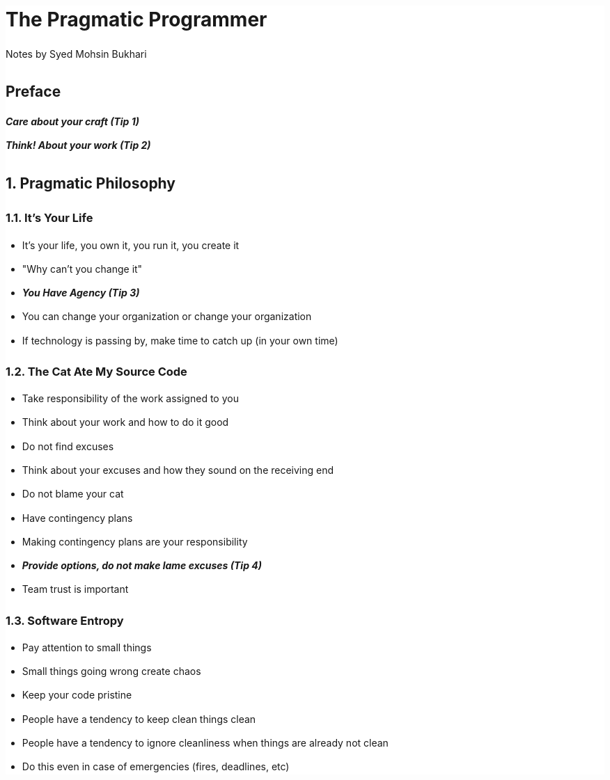 # The Pragmatic Programmer

Notes by Syed Mohsin Bukhari

## Preface

**_Care about your craft (Tip 1)_**

**_Think! About your work (Tip 2)_**

## 1. Pragmatic Philosophy

### 1.1. It’s Your Life

* It’s your life, you own it, you run it, you create it

* "Why can’t you change it"

* **_You Have Agency (Tip 3)_**

* You can change your organization or change your organization

* If technology is passing by, make time to catch up (in your own time)

### 1.2. The Cat Ate My Source Code

* Take responsibility of the work assigned to you

* Think about your work and how to do it good

* Do not find excuses

* Think about your excuses and how they sound on the receiving end

* Do not blame your cat

* Have contingency plans

* Making contingency plans are your responsibility

* **_Provide options, do not make lame excuses (Tip 4)_**

* Team trust is important

### 1.3. Software Entropy

* Pay attention to small things

* Small things going wrong create chaos

* Keep your code pristine

* People have a tendency to keep clean things clean

* People have a tendency to ignore cleanliness when things are already not clean

* Do this even in case of emergencies (fires, deadlines, etc)
